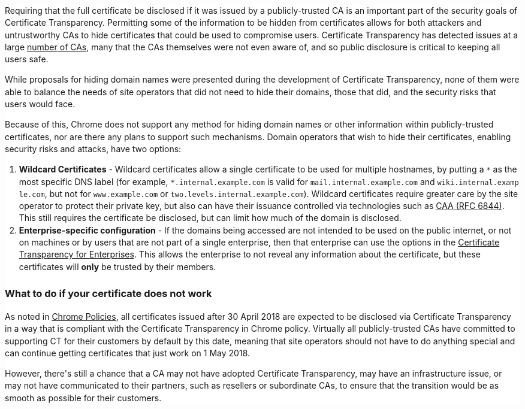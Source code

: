 Requiring that the full certificate be disclosed if it was issued by a
publicly-trusted CA is an important part of the security goals of Certificate
Transparency. Permitting some of the information to be hidden from
certificates allows for both attackers and untrustworthy CAs to hide
certificates that could be used to compromise users. Certificate Transparency
has detected issues at a large
[number of CAs](https://wiki.mozilla.org/CA/Incident_Dashboard), many that the
CAs themselves were not even aware of, and so public disclosure is critical
to keeping all users safe.

While proposals for hiding domain names were presented during the development
of Certificate Transparency, none of them were able to balance the needs of
site operators that did not need to hide their domains, those that did, and the
security risks that users would face.

Because of this, Chrome does not support any method for hiding domain names or
other information within publicly-trusted certificates, nor are there any plans
to support such mechanisms. Domain operators that wish to hide their
certificates, enabling security risks and attacks, have two options:

1. **Wildcard Certificates** - Wildcard certificates allow a single certificate
   to be used for multiple hostnames, by putting a `*` as the most specific
   DNS label (for example, `*.internal.example.com` is valid for
   `mail.internal.example.com` and `wiki.internal.example.com`, but not for
   `www.example.com` or `two.levels.internal.example.com`). Wildcard
   certificates require greater care by the site operator to protect their
   private key, but also can have their issuance controlled via technologies
   such as [CAA (RFC 6844)](https://tools.ietf.org/html/rfc6844). This still
   requires the certificate be disclosed, but can limit how much of the domain
   is disclosed.
2. **Enterprise-specific configuration** - If the domains being accessed are
   not intended to be used on the public internet, or not on machines or by
   users that are not part of a single enterprise, then that enterprise can
   use the options in the
   [Certificate Transparency for Enterprises](#Certificate-Transparency-For-Enterprises).
   This allows the enterprise to not reveal any information about the
   certificate, but these certificates will **only** be trusted by their
   members.

### What to do if your certificate does not work

As noted in [Chrome Policies](#Chrome-Policies), all certificates issued after
30 April 2018 are expected to be disclosed via Certificate Transparency in a
way that is compliant with the Certificate Transparency in Chrome policy.
Virtually all publicly-trusted CAs have committed to supporting CT for their
customers by default by this date, meaning that site operators should not have
to do anything special and can continue getting certificates that just work on
1 May 2018.

However, there's still a chance that a CA may not have adopted Certificate
Transparency, may have an infrastructure issue, or may not have communicated
to their partners, such as resellers or subordinate CAs, to ensure that the
transition would be as smooth as possible for their customers.
